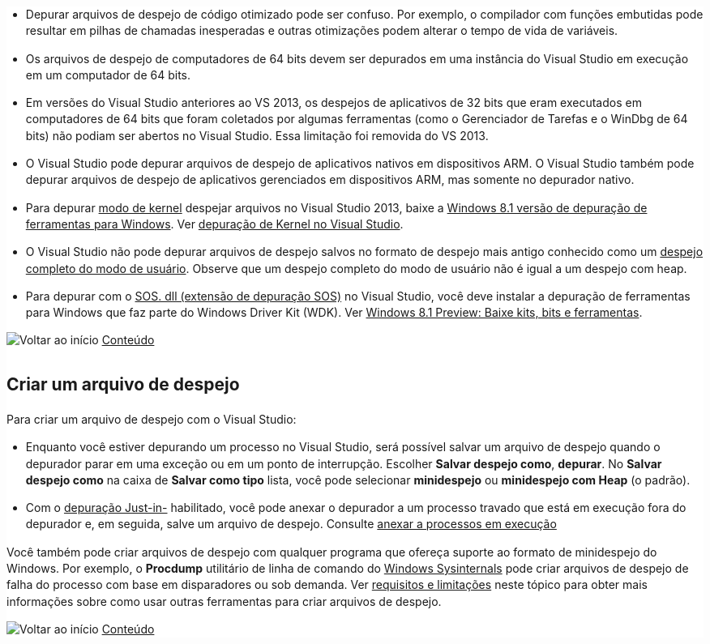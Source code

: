 -   Depurar arquivos de despejo de código otimizado pode ser confuso. Por exemplo, o compilador com funções embutidas pode resultar em pilhas de chamadas inesperadas e outras otimizações podem alterar o tempo de vida de variáveis.  
  
-   Os arquivos de despejo de computadores de 64 bits devem ser depurados em uma instância do Visual Studio em execução em um computador de 64 bits.  
  
-   Em versões do Visual Studio anteriores ao VS 2013, os despejos de aplicativos de 32 bits que eram executados em computadores de 64 bits que foram coletados por algumas ferramentas (como o Gerenciador de Tarefas e o WinDbg de 64 bits) não podiam ser abertos no Visual Studio. Essa limitação foi removida do VS 2013.  
  
-   O Visual Studio pode depurar arquivos de despejo de aplicativos nativos em dispositivos ARM. O Visual Studio também pode depurar arquivos de despejo de aplicativos gerenciados em dispositivos ARM, mas somente no depurador nativo.  
  
-   Para depurar [modo de kernel](http://msdn.microsoft.com/library/windows/hardware/ff551880.aspx) despejar arquivos no Visual Studio 2013, baixe a [Windows 8.1 versão de depuração de ferramentas para Windows](http://msdn.microsoft.com/windows/hardware/gg463009). Ver [depuração de Kernel no Visual Studio](http://msdn.microsoft.com/library/windows/hardware/jj149675.aspx).  
  
-   O Visual Studio não pode depurar arquivos de despejo salvos no formato de despejo mais antigo conhecido como um [despejo completo do modo de usuário](http://msdn.microsoft.com/library/windows/hardware/ff545506.aspx). Observe que um despejo completo do modo de usuário não é igual a um despejo com heap.  
  
-   Para depurar com o [SOS. dll (extensão de depuração SOS)](http://msdn.microsoft.com/library/9ac1b522-77ab-4cdc-852a-20fcdc9ae498) no Visual Studio, você deve instalar a depuração de ferramentas para Windows que faz parte do Windows Driver Kit (WDK). Ver [Windows 8.1 Preview: Baixe kits, bits e ferramentas](http://msdn.microsoft.com/library/windows/hardware/bg127147.aspx).  
  
 ![Voltar ao início](../debugger/media/pcs-backtotop.png "PCS_BackToTop") [Conteúdo](#BKMK_Contents)  
  
##  <a name="BKMK_Create_a_dump_file"></a> Criar um arquivo de despejo  
 Para criar um arquivo de despejo com o Visual Studio:  
  
-   Enquanto você estiver depurando um processo no Visual Studio, será possível salvar um arquivo de despejo quando o depurador parar em uma exceção ou em um ponto de interrupção. Escolher **Salvar despejo como**, **depurar**. No **Salvar despejo como** na caixa de **Salvar como tipo** lista, você pode selecionar **minidespejo** ou **minidespejo com Heap** (o padrão).  
  
-   Com o [depuração Just-in-](../debugger/just-in-time-debugging-in-visual-studio.md) habilitado, você pode anexar o depurador a um processo travado que está em execução fora do depurador e, em seguida, salve um arquivo de despejo. Consulte [anexar a processos em execução](../debugger/attach-to-running-processes-with-the-visual-studio-debugger.md)  
  
 Você também pode criar arquivos de despejo com qualquer programa que ofereça suporte ao formato de minidespejo do Windows. Por exemplo, o **Procdump** utilitário de linha de comando do [Windows Sysinternals](http://technet.microsoft.com/sysinternals/default) pode criar arquivos de despejo de falha do processo com base em disparadores ou sob demanda. Ver [requisitos e limitações](../debugger/using-dump-files.md#BKMK_Requirements_and_limitations) neste tópico para obter mais informações sobre como usar outras ferramentas para criar arquivos de despejo.  
  
 ![Voltar ao início](../debugger/media/pcs-backtotop.png "PCS_BackToTop") [Conteúdo](#BKMK_Contents)  
  
